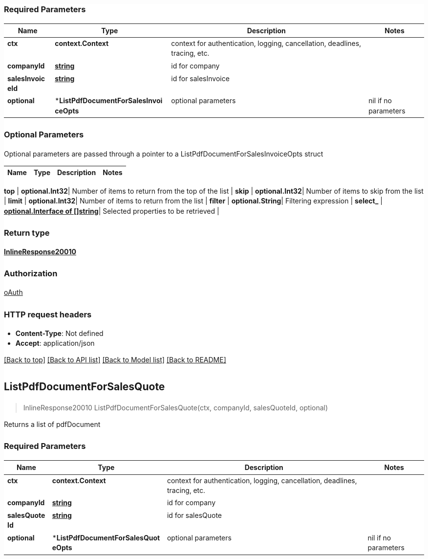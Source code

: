 ### Required Parameters


Name | Type | Description  | Notes
------------- | ------------- | ------------- | -------------
**ctx** | **context.Context** | context for authentication, logging, cancellation, deadlines, tracing, etc.
**companyId** | [**string**](.md)| id for company | 
**salesInvoiceId** | [**string**](.md)| id for salesInvoice | 
 **optional** | ***ListPdfDocumentForSalesInvoiceOpts** | optional parameters | nil if no parameters

### Optional Parameters

Optional parameters are passed through a pointer to a ListPdfDocumentForSalesInvoiceOpts struct


Name | Type | Description  | Notes
------------- | ------------- | ------------- | -------------


 **top** | **optional.Int32**| Number of items to return from the top of the list | 
 **skip** | **optional.Int32**| Number of items to skip from the list | 
 **limit** | **optional.Int32**| Number of items to return from the list | 
 **filter** | **optional.String**| Filtering expression | 
 **select_** | [**optional.Interface of []string**](string.md)| Selected properties to be retrieved | 

### Return type

[**InlineResponse20010**](inline_response_200_10.md)

### Authorization

[oAuth](../README.md#oAuth)

### HTTP request headers

- **Content-Type**: Not defined
- **Accept**: application/json

[[Back to top]](#) [[Back to API list]](../README.md#documentation-for-api-endpoints)
[[Back to Model list]](../README.md#documentation-for-models)
[[Back to README]](../README.md)


## ListPdfDocumentForSalesQuote

> InlineResponse20010 ListPdfDocumentForSalesQuote(ctx, companyId, salesQuoteId, optional)

Returns a list of pdfDocument

### Required Parameters


Name | Type | Description  | Notes
------------- | ------------- | ------------- | -------------
**ctx** | **context.Context** | context for authentication, logging, cancellation, deadlines, tracing, etc.
**companyId** | [**string**](.md)| id for company | 
**salesQuoteId** | [**string**](.md)| id for salesQuote | 
 **optional** | ***ListPdfDocumentForSalesQuoteOpts** | optional parameters | nil if no parameters
